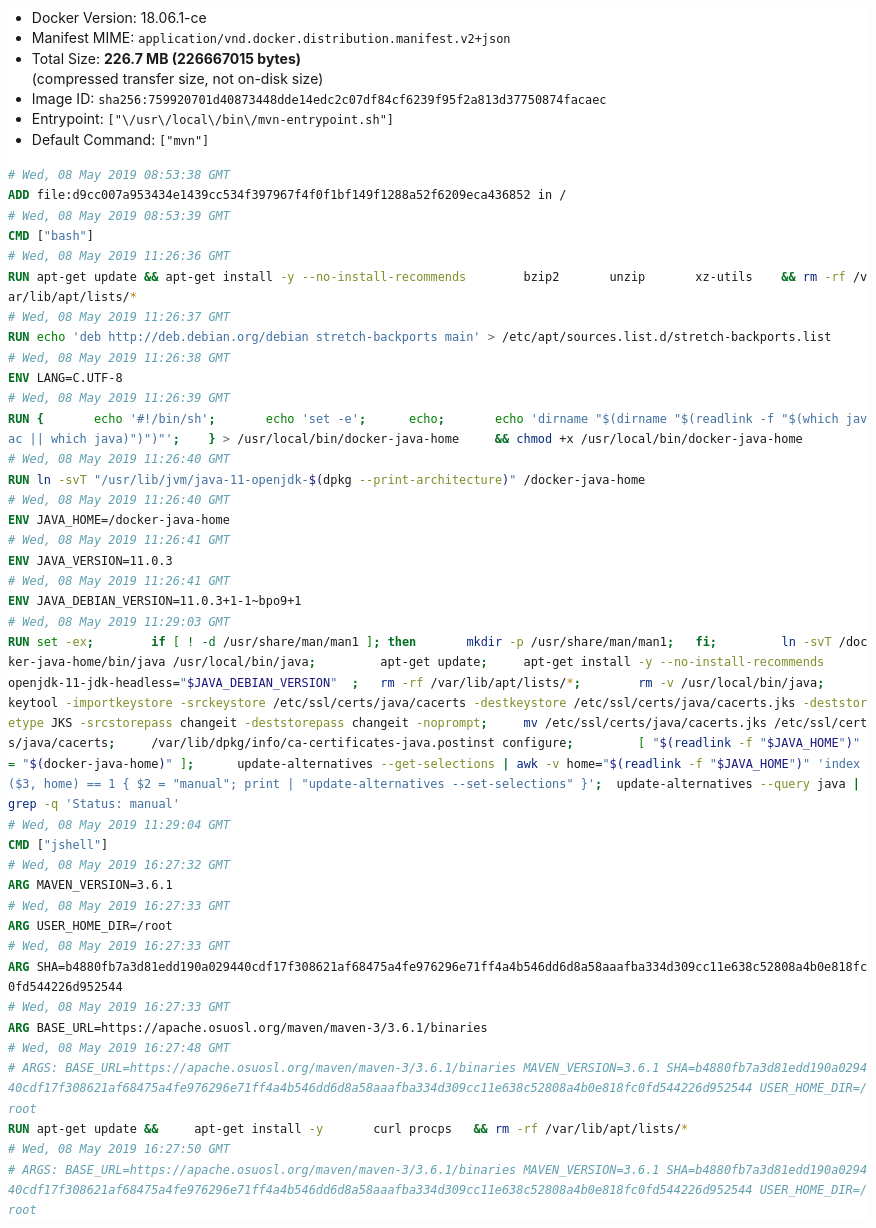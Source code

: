 -	Docker Version: 18.06.1-ce
-	Manifest MIME: `application/vnd.docker.distribution.manifest.v2+json`
-	Total Size: **226.7 MB (226667015 bytes)**  
	(compressed transfer size, not on-disk size)
-	Image ID: `sha256:759920701d40873448dde14edc2c07df84cf6239f95f2a813d37750874facaec`
-	Entrypoint: `["\/usr\/local\/bin\/mvn-entrypoint.sh"]`
-	Default Command: `["mvn"]`

```dockerfile
# Wed, 08 May 2019 08:53:38 GMT
ADD file:d9cc007a953434e1439cc534f397967f4f0f1bf149f1288a52f6209eca436852 in / 
# Wed, 08 May 2019 08:53:39 GMT
CMD ["bash"]
# Wed, 08 May 2019 11:26:36 GMT
RUN apt-get update && apt-get install -y --no-install-recommends 		bzip2 		unzip 		xz-utils 	&& rm -rf /var/lib/apt/lists/*
# Wed, 08 May 2019 11:26:37 GMT
RUN echo 'deb http://deb.debian.org/debian stretch-backports main' > /etc/apt/sources.list.d/stretch-backports.list
# Wed, 08 May 2019 11:26:38 GMT
ENV LANG=C.UTF-8
# Wed, 08 May 2019 11:26:39 GMT
RUN { 		echo '#!/bin/sh'; 		echo 'set -e'; 		echo; 		echo 'dirname "$(dirname "$(readlink -f "$(which javac || which java)")")"'; 	} > /usr/local/bin/docker-java-home 	&& chmod +x /usr/local/bin/docker-java-home
# Wed, 08 May 2019 11:26:40 GMT
RUN ln -svT "/usr/lib/jvm/java-11-openjdk-$(dpkg --print-architecture)" /docker-java-home
# Wed, 08 May 2019 11:26:40 GMT
ENV JAVA_HOME=/docker-java-home
# Wed, 08 May 2019 11:26:41 GMT
ENV JAVA_VERSION=11.0.3
# Wed, 08 May 2019 11:26:41 GMT
ENV JAVA_DEBIAN_VERSION=11.0.3+1-1~bpo9+1
# Wed, 08 May 2019 11:29:03 GMT
RUN set -ex; 		if [ ! -d /usr/share/man/man1 ]; then 		mkdir -p /usr/share/man/man1; 	fi; 		ln -svT /docker-java-home/bin/java /usr/local/bin/java; 		apt-get update; 	apt-get install -y --no-install-recommends 		openjdk-11-jdk-headless="$JAVA_DEBIAN_VERSION" 	; 	rm -rf /var/lib/apt/lists/*; 		rm -v /usr/local/bin/java; 		keytool -importkeystore -srckeystore /etc/ssl/certs/java/cacerts -destkeystore /etc/ssl/certs/java/cacerts.jks -deststoretype JKS -srcstorepass changeit -deststorepass changeit -noprompt; 	mv /etc/ssl/certs/java/cacerts.jks /etc/ssl/certs/java/cacerts; 	/var/lib/dpkg/info/ca-certificates-java.postinst configure; 		[ "$(readlink -f "$JAVA_HOME")" = "$(docker-java-home)" ]; 		update-alternatives --get-selections | awk -v home="$(readlink -f "$JAVA_HOME")" 'index($3, home) == 1 { $2 = "manual"; print | "update-alternatives --set-selections" }'; 	update-alternatives --query java | grep -q 'Status: manual'
# Wed, 08 May 2019 11:29:04 GMT
CMD ["jshell"]
# Wed, 08 May 2019 16:27:32 GMT
ARG MAVEN_VERSION=3.6.1
# Wed, 08 May 2019 16:27:33 GMT
ARG USER_HOME_DIR=/root
# Wed, 08 May 2019 16:27:33 GMT
ARG SHA=b4880fb7a3d81edd190a029440cdf17f308621af68475a4fe976296e71ff4a4b546dd6d8a58aaafba334d309cc11e638c52808a4b0e818fc0fd544226d952544
# Wed, 08 May 2019 16:27:33 GMT
ARG BASE_URL=https://apache.osuosl.org/maven/maven-3/3.6.1/binaries
# Wed, 08 May 2019 16:27:48 GMT
# ARGS: BASE_URL=https://apache.osuosl.org/maven/maven-3/3.6.1/binaries MAVEN_VERSION=3.6.1 SHA=b4880fb7a3d81edd190a029440cdf17f308621af68475a4fe976296e71ff4a4b546dd6d8a58aaafba334d309cc11e638c52808a4b0e818fc0fd544226d952544 USER_HOME_DIR=/root
RUN apt-get update &&     apt-get install -y       curl procps   && rm -rf /var/lib/apt/lists/*
# Wed, 08 May 2019 16:27:50 GMT
# ARGS: BASE_URL=https://apache.osuosl.org/maven/maven-3/3.6.1/binaries MAVEN_VERSION=3.6.1 SHA=b4880fb7a3d81edd190a029440cdf17f308621af68475a4fe976296e71ff4a4b546dd6d8a58aaafba334d309cc11e638c52808a4b0e818fc0fd544226d952544 USER_HOME_DIR=/root
```